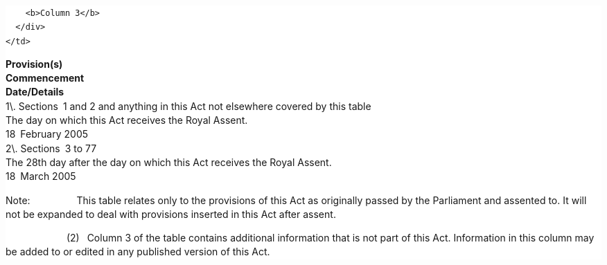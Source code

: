         <b>Column 3</b>
      </div>
    </td>
  </tr>
  <tr>
    <td>
      <div>
        <b>Provision(s)</b>
      </div>
    </td>
    <td>
      <div>
        <b>Commencement</b>
      </div>
    </td>
    <td>
      <div>
        <b>Date/Details</b>
      </div>
    </td>
  </tr>
</thead>
<tr>
  <td>
    <div>1\. Sections 1 and 2 and anything in this Act not elsewhere covered by
      this table</div>
  </td>
  <td>
    <div>The day on which this Act receives the Royal Assent.</div>
  </td>
  <td>
    <div>18 February 2005</div>
  </td>
</tr>
<tr>
  <td>
    <div>2\. Sections 3 to 77</div>
  </td>
  <td>
    <div>The 28th day after the day on which this Act receives the Royal Assent.</div>
  </td>
  <td>
    <div>18 March 2005</div>
  </td>
</tr></table>

Note:          This table relates only to the provisions of this Act as originally passed by the Parliament and assented to. It will not be expanded to deal with provisions inserted in this Act after assent.

             (2)  Column 3 of the table contains additional information that is not part of this Act. Information in this column may be added to or edited in any published version of this Act.
